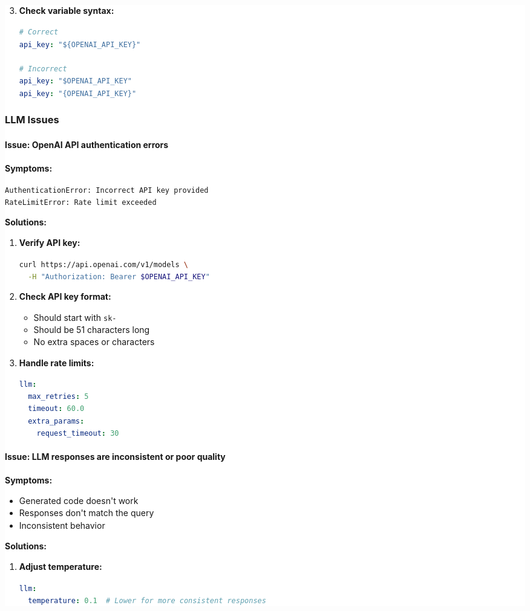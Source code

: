 3. **Check variable syntax:**
   ```yaml
   # Correct
   api_key: "${OPENAI_API_KEY}"
   
   # Incorrect
   api_key: "$OPENAI_API_KEY"
   api_key: "{OPENAI_API_KEY}"
   ```

### LLM Issues

#### Issue: OpenAI API authentication errors

**Symptoms:**
```
AuthenticationError: Incorrect API key provided
RateLimitError: Rate limit exceeded
```

**Solutions:**

1. **Verify API key:**
   ```bash
   curl https://api.openai.com/v1/models \
     -H "Authorization: Bearer $OPENAI_API_KEY"
   ```

2. **Check API key format:**
   - Should start with `sk-`
   - Should be 51 characters long
   - No extra spaces or characters

3. **Handle rate limits:**
   ```yaml
   llm:
     max_retries: 5
     timeout: 60.0
     extra_params:
       request_timeout: 30
   ```

#### Issue: LLM responses are inconsistent or poor quality

**Symptoms:**
- Generated code doesn't work
- Responses don't match the query
- Inconsistent behavior

**Solutions:**

1. **Adjust temperature:**
   ```yaml
   llm:
     temperature: 0.1  # Lower for more consistent responses
   ```
